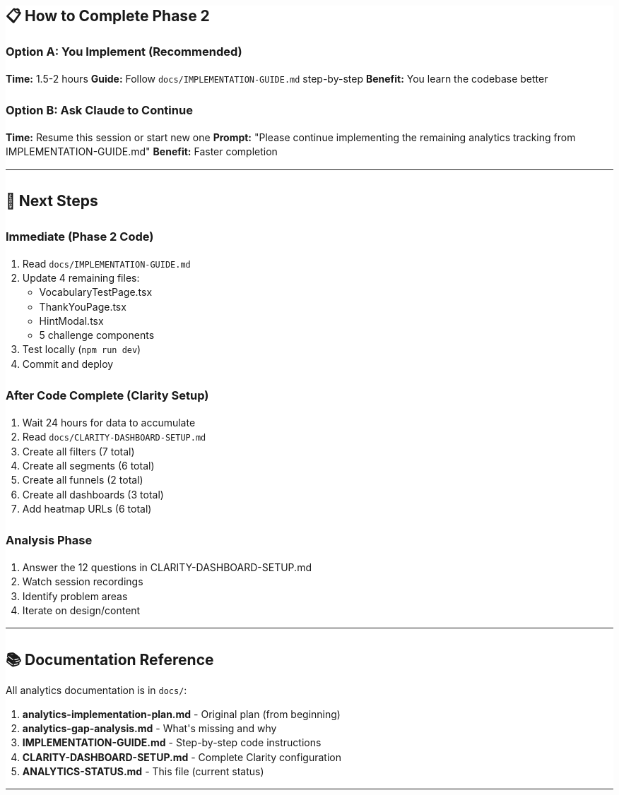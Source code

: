 ## 📋 How to Complete Phase 2

### Option A: You Implement (Recommended)
**Time:** 1.5-2 hours
**Guide:** Follow `docs/IMPLEMENTATION-GUIDE.md` step-by-step
**Benefit:** You learn the codebase better

### Option B: Ask Claude to Continue
**Time:** Resume this session or start new one
**Prompt:** "Please continue implementing the remaining analytics tracking from IMPLEMENTATION-GUIDE.md"
**Benefit:** Faster completion

---

## 🎯 Next Steps

### Immediate (Phase 2 Code)
1. Read `docs/IMPLEMENTATION-GUIDE.md`
2. Update 4 remaining files:
   - VocabularyTestPage.tsx
   - ThankYouPage.tsx
   - HintModal.tsx
   - 5 challenge components
3. Test locally (`npm run dev`)
4. Commit and deploy

### After Code Complete (Clarity Setup)
1. Wait 24 hours for data to accumulate
2. Read `docs/CLARITY-DASHBOARD-SETUP.md`
3. Create all filters (7 total)
4. Create all segments (6 total)
5. Create all funnels (2 total)
6. Create all dashboards (3 total)
7. Add heatmap URLs (6 total)

### Analysis Phase
1. Answer the 12 questions in CLARITY-DASHBOARD-SETUP.md
2. Watch session recordings
3. Identify problem areas
4. Iterate on design/content

---

## 📚 Documentation Reference

All analytics documentation is in `docs/`:

1. **analytics-implementation-plan.md** - Original plan (from beginning)
2. **analytics-gap-analysis.md** - What's missing and why
3. **IMPLEMENTATION-GUIDE.md** - Step-by-step code instructions
4. **CLARITY-DASHBOARD-SETUP.md** - Complete Clarity configuration
5. **ANALYTICS-STATUS.md** - This file (current status)

---